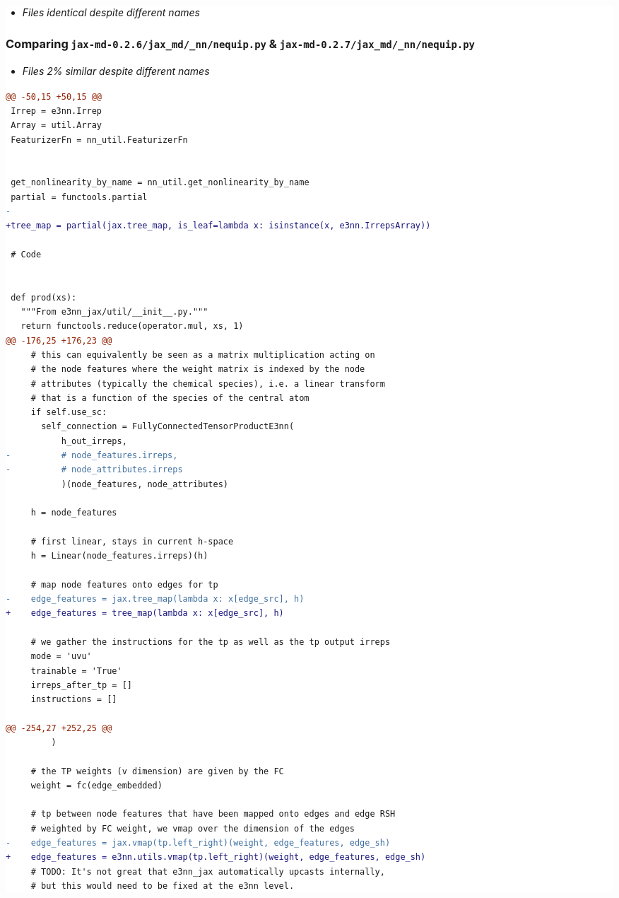  * *Files identical despite different names*

### Comparing `jax-md-0.2.6/jax_md/_nn/nequip.py` & `jax-md-0.2.7/jax_md/_nn/nequip.py`

 * *Files 2% similar despite different names*

```diff
@@ -50,15 +50,15 @@
 Irrep = e3nn.Irrep
 Array = util.Array
 FeaturizerFn = nn_util.FeaturizerFn
 
 
 get_nonlinearity_by_name = nn_util.get_nonlinearity_by_name
 partial = functools.partial
-
+tree_map = partial(jax.tree_map, is_leaf=lambda x: isinstance(x, e3nn.IrrepsArray))
 
 # Code
 
 
 def prod(xs):
   """From e3nn_jax/util/__init__.py."""
   return functools.reduce(operator.mul, xs, 1)
@@ -176,25 +176,23 @@
     # this can equivalently be seen as a matrix multiplication acting on
     # the node features where the weight matrix is indexed by the node
     # attributes (typically the chemical species), i.e. a linear transform
     # that is a function of the species of the central atom
     if self.use_sc:
       self_connection = FullyConnectedTensorProductE3nn(
           h_out_irreps,
-          # node_features.irreps,
-          # node_attributes.irreps
           )(node_features, node_attributes)
 
     h = node_features
 
     # first linear, stays in current h-space
     h = Linear(node_features.irreps)(h)
 
     # map node features onto edges for tp
-    edge_features = jax.tree_map(lambda x: x[edge_src], h)
+    edge_features = tree_map(lambda x: x[edge_src], h)
 
     # we gather the instructions for the tp as well as the tp output irreps
     mode = 'uvu'
     trainable = 'True'
     irreps_after_tp = []
     instructions = []
 
@@ -254,27 +252,25 @@
         )
 
     # the TP weights (v dimension) are given by the FC
     weight = fc(edge_embedded)
 
     # tp between node features that have been mapped onto edges and edge RSH
     # weighted by FC weight, we vmap over the dimension of the edges
-    edge_features = jax.vmap(tp.left_right)(weight, edge_features, edge_sh)
+    edge_features = e3nn.utils.vmap(tp.left_right)(weight, edge_features, edge_sh)
     # TODO: It's not great that e3nn_jax automatically upcasts internally,
     # but this would need to be fixed at the e3nn level.
```